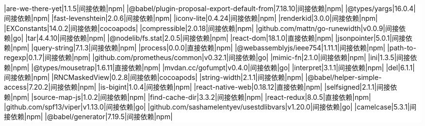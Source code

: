 |are-we-there-yet|1.1.5|间接依赖|npm|
|@babel/plugin-proposal-export-default-from|7.18.10|间接依赖|npm|
|@types/yargs|16.0.4|间接依赖|npm|
|fast-levenshtein|2.0.6|间接依赖|npm|
|iconv-lite|0.4.24|间接依赖|npm|
|renderkid|3.0.0|间接依赖|npm|
|EXConstants|14.0.2|间接依赖|cocoapods|
|compressible|2.0.18|间接依赖|npm|
|github.com/mattn/go-runewidth|v0.0.9|间接依赖|go|
|tar|4.4.10|间接依赖|npm|
|@nodelib/fs.stat|2.0.5|间接依赖|npm|
|react-dom|18.1.0|直接依赖|npm|
|jsonpointer|5.0.1|间接依赖|npm|
|query-string|7.1.3|间接依赖|npm|
|process|0.0.0|直接依赖|npm|
|@webassemblyjs/ieee754|1.11.1|间接依赖|npm|
|path-to-regexp|0.1.7|间接依赖|npm|
|github.com/prometheus/common|v0.32.1|间接依赖|go|
|mimic-fn|2.1.0|间接依赖|npm|
|ini|1.3.5|间接依赖|npm|
|@types/mousetrap|1.6.11|直接依赖|npm|
|mvdan.cc/gofumpt|v0.4.0|间接依赖|go|
|interpret|3.1.1|间接依赖|npm|
|del|6.1.1|间接依赖|npm|
|RNCMaskedView|0.2.8|间接依赖|cocoapods|
|string-width|2.1.1|间接依赖|npm|
|@babel/helper-simple-access|7.20.2|间接依赖|npm|
|is-bigint|1.0.4|间接依赖|npm|
|react-native-web|0.18.12|直接依赖|npm|
|selfsigned|2.1.1|间接依赖|npm|
|source-map-js|1.0.2|间接依赖|npm|
|find-cache-dir|3.3.2|间接依赖|npm|
|react-redux|8.0.5|直接依赖|npm|
|github.com/spf13/viper|v1.13.0|间接依赖|go|
|github.com/sashamelentyev/usestdlibvars|v1.20.0|间接依赖|go|
|camelcase|5.3.1|间接依赖|npm|
|@babel/generator|7.19.5|间接依赖|npm|